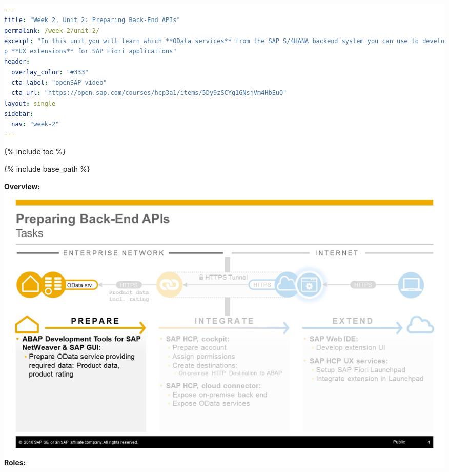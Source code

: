 ```yaml
---
title: "Week 2, Unit 2: Preparing Back-End APIs"
permalink: /week-2/unit-2/
excerpt: "In this unit you will learn which **OData services** from the SAP S/4HANA backend system you can use to develop **UX extensions** for SAP Fiori applications"
header:
  overlay_color: "#333"
  cta_label: "openSAP video"
  cta_url: "https://open.sap.com/courses/hcp3a1/items/5Dy9zSCYg1GNsjVm4HbEuQ"
layout: single
sidebar:
  nav: "week-2"
---
```


<a name="step-1-1-top"/><a name="step-1-2-top"/><a name="step-1-3-top"/><a name="step-1-4-top"/>
<a name="step-2-1-top"/><a name="step-2-2-1-top"/><a name="step-2-2-2-top"/><a name="step-2-3-top"/>

{% include toc %}

{% include base_path %}

**Overview:**

<img src="./images/overview.jpg" alt=""/>

**Roles:**
